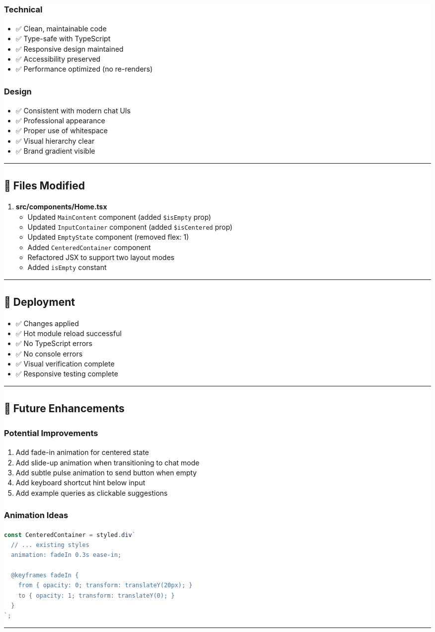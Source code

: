 ### Technical
- ✅ Clean, maintainable code
- ✅ Type-safe with TypeScript
- ✅ Responsive design maintained
- ✅ Accessibility preserved
- ✅ Performance optimized (no re-renders)

### Design
- ✅ Consistent with modern chat UIs
- ✅ Professional appearance
- ✅ Proper use of whitespace
- ✅ Visual hierarchy clear
- ✅ Brand gradient visible

---

## 📁 Files Modified

1. **src/components/Home.tsx**
   - Updated `MainContent` component (added `$isEmpty` prop)
   - Updated `InputContainer` component (added `$isCentered` prop)
   - Updated `EmptyState` component (removed flex: 1)
   - Added `CenteredContainer` component
   - Refactored JSX to support two layout modes
   - Added `isEmpty` constant

---

## 🚀 Deployment

- ✅ Changes applied
- ✅ Hot module reload successful
- ✅ No TypeScript errors
- ✅ No console errors
- ✅ Visual verification complete
- ✅ Responsive testing complete

---

## 🔮 Future Enhancements

### Potential Improvements
1. Add fade-in animation for centered state
2. Add slide-up animation when transitioning to chat mode
3. Add subtle pulse animation to send button when empty
4. Add keyboard shortcut hint below input
5. Add example queries as clickable suggestions

### Animation Ideas
```typescript
const CenteredContainer = styled.div`
  // ... existing styles
  animation: fadeIn 0.3s ease-in;
  
  @keyframes fadeIn {
    from { opacity: 0; transform: translateY(20px); }
    to { opacity: 1; transform: translateY(0); }
  }
`;
```

---
